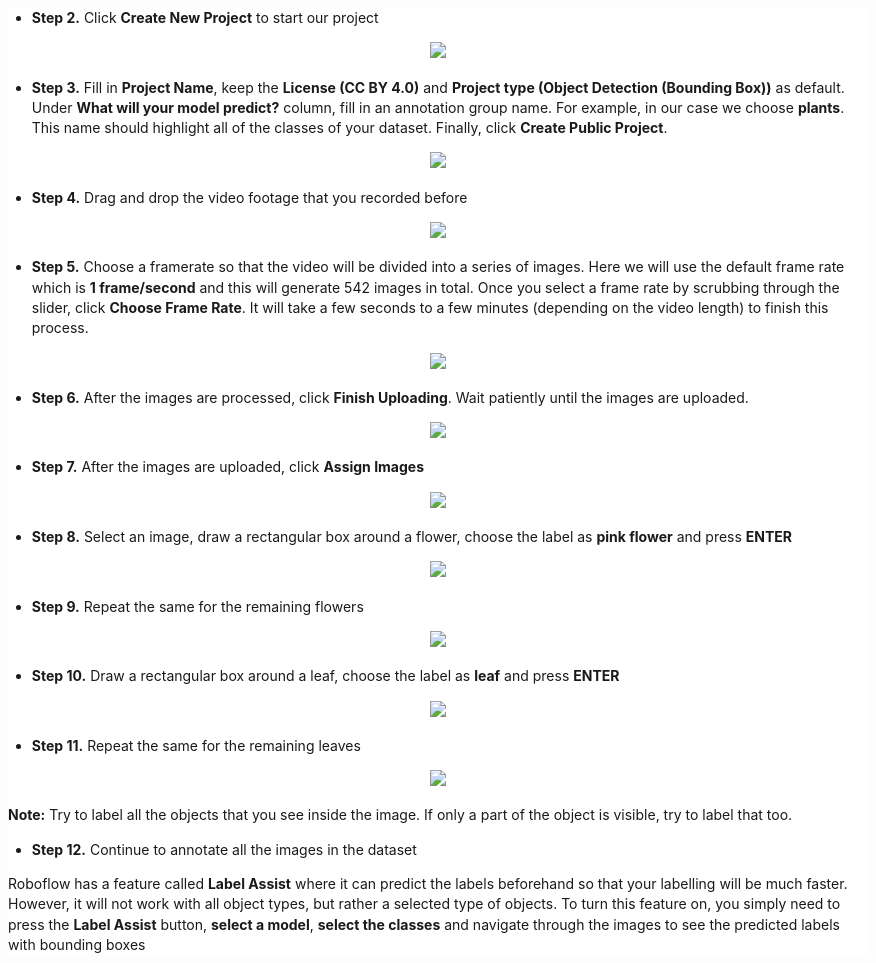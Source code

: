 - **Step 2.** Click **Create New Project** to start our project

<div align="center"><img width={1000} src="https://files.seeedstudio.com/wiki/YOLOV5/2.jpg" /></div>

- **Step 3.** Fill in **Project Name**, keep the **License (CC BY 4.0)** and **Project type (Object Detection (Bounding Box))**  as default. Under **What will your model predict?** column, fill in an annotation group name. For example, in our case we choose **plants**. This name should highlight all of the classes of your dataset. Finally, click **Create Public Project**.

<div align="center"><img width={360} src="https://files.seeedstudio.com/wiki/YOLOV5/20.jpg" /></div>

- **Step 4.** Drag and drop the video footage that you recorded before

<div align="center"><img width={1000} src="https://files.seeedstudio.com/wiki/YOLOV5/4.jpg" /></div>

- **Step 5.** Choose a framerate so that the video will be divided into a series of images. Here we will use the default frame rate which is **1 frame/second** and this will generate 542 images in total. Once you select a frame rate by scrubbing through the slider, click **Choose Frame Rate**. It will take a few seconds to a few minutes (depending on the video length) to finish this process.

<div align="center"><img width={400} src="https://files.seeedstudio.com/wiki/YOLOV5/5.png" /></div>

- **Step 6.** After the images are processed, click **Finish Uploading**. Wait patiently until the images are uploaded.

<div align="center"><img width={1000} src="https://files.seeedstudio.com/wiki/YOLOV5/6.jpg" /></div>

- **Step 7.** After the images are uploaded, click **Assign Images**

<div align="center"><img width={500} src="https://files.seeedstudio.com/wiki/YOLOV5/7.jpg" /></div>

- **Step 8.** Select an image, draw a rectangular box around a flower, choose the label as **pink flower** and press **ENTER**

<div align="center"><img width={1000} src="https://files.seeedstudio.com/wiki/YOLOV5/21.jpg" /></div>

- **Step 9.** Repeat the same for the remaining flowers

<div align="center"><img width={1000} src="https://files.seeedstudio.com/wiki/YOLOV5/22.jpg" /></div>

- **Step 10.** Draw a rectangular box around a leaf, choose the label as **leaf** and press **ENTER**

<div align="center"><img width={1000} src="https://files.seeedstudio.com/wiki/YOLOV5/23.jpg" /></div>

- **Step 11.** Repeat the same for the remaining leaves

<div align="center"><img width={1000} src="https://files.seeedstudio.com/wiki/YOLOV5/24.jpg" /></div>

**Note:** Try to label all the objects that you see inside the image. If only a part of the object is visible, try to label that too.

- **Step 12.** Continue to annotate all the images in the dataset

Roboflow has a feature called **Label Assist** where it can predict the labels beforehand so that your labelling will be much faster. However, it will not work with all object types, but rather a selected type of objects. To turn this feature on, you simply need to press the **Label Assist** button, **select a model**, **select the classes** and navigate through the images to see the predicted labels with bounding boxes
